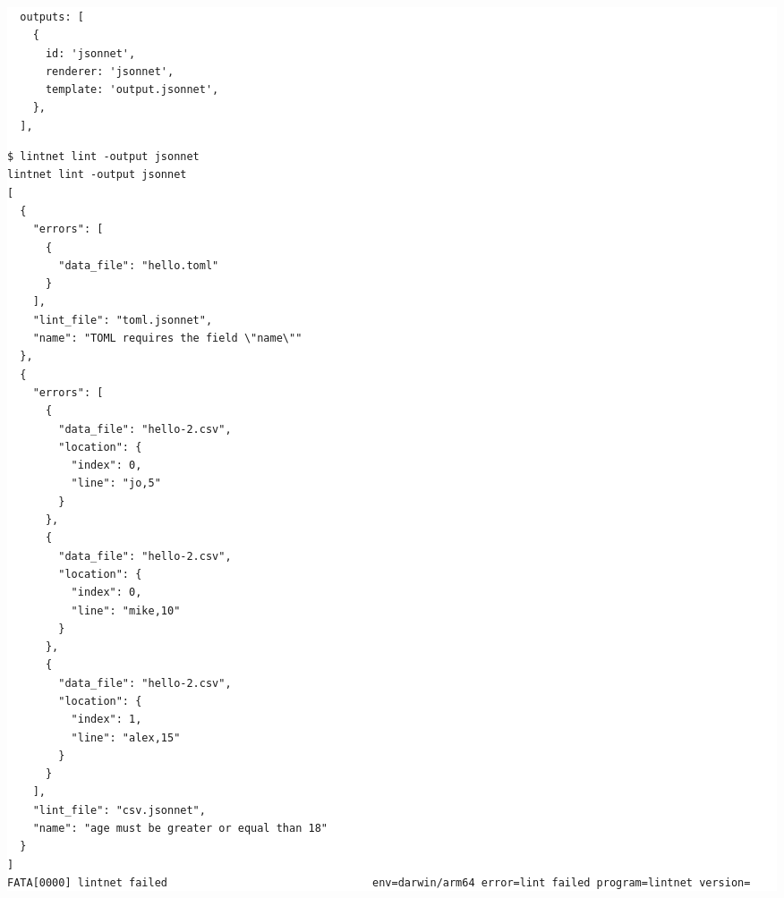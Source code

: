 ```jsonnet
  outputs: [
    {
      id: 'jsonnet',
      renderer: 'jsonnet',
      template: 'output.jsonnet',
    },
  ],
```

```console
$ lintnet lint -output jsonnet
lintnet lint -output jsonnet
[
  {
    "errors": [
      {
        "data_file": "hello.toml"
      }
    ],
    "lint_file": "toml.jsonnet",
    "name": "TOML requires the field \"name\""
  },
  {
    "errors": [
      {
        "data_file": "hello-2.csv",
        "location": {
          "index": 0,
          "line": "jo,5"
        }
      },
      {
        "data_file": "hello-2.csv",
        "location": {
          "index": 0,
          "line": "mike,10"
        }
      },
      {
        "data_file": "hello-2.csv",
        "location": {
          "index": 1,
          "line": "alex,15"
        }
      }
    ],
    "lint_file": "csv.jsonnet",
    "name": "age must be greater or equal than 18"
  }
]
FATA[0000] lintnet failed                                env=darwin/arm64 error=lint failed program=lintnet version=
```
